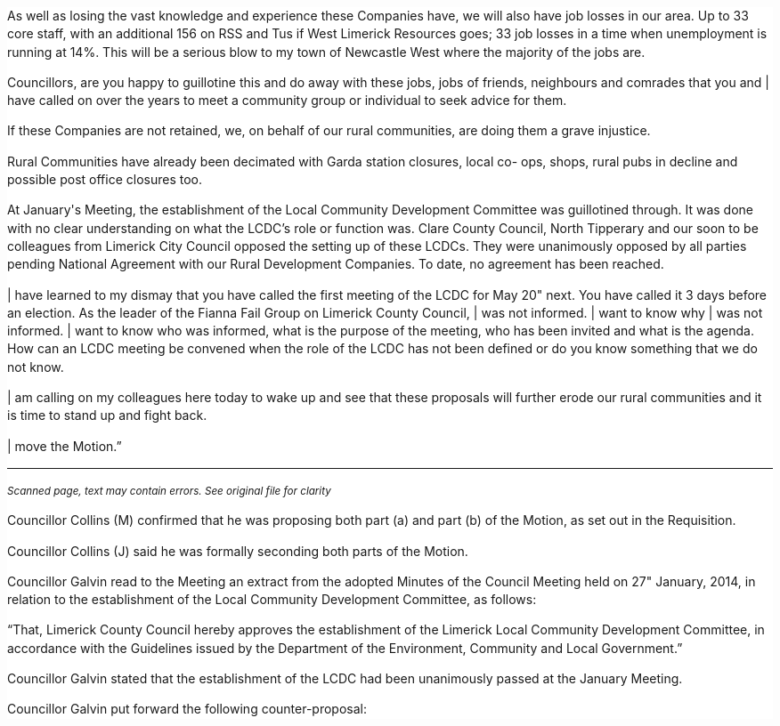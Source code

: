 As well as losing the vast knowledge and experience these Companies have, we will also
have job losses in our area. Up to 33 core staff, with an additional 156 on RSS and Tus if
West Limerick Resources goes; 33 job losses in a time when unemployment is running at
14%. This will be a serious blow to my town of Newcastle West where the majority of the
jobs are.

Councillors, are you happy to guillotine this and do away with these jobs, jobs of friends,
neighbours and comrades that you and | have called on over the years to meet a
community group or individual to seek advice for them.

If these Companies are not retained, we, on behalf of our rural communities, are doing
them a grave injustice.

Rural Communities have already been decimated with Garda station closures, local co-
ops, shops, rural pubs in decline and possible post office closures too.

At January's Meeting, the establishment of the Local Community Development
Committee was guillotined through. It was done with no clear understanding on what the
LCDC’s role or function was. Clare County Council, North Tipperary and our soon to be
colleagues from Limerick City Council opposed the setting up of these LCDCs. They
were unanimously opposed by all parties pending National Agreement with our Rural
Development Companies. To date, no agreement has been reached.

| have learned to my dismay that you have called the first meeting of the LCDC for May
20" next. You have called it 3 days before an election. As the leader of the Fianna Fail
Group on Limerick County Council, | was not informed. | want to know why | was not
informed. | want to know who was informed, what is the purpose of the meeting, who has
been invited and what is the agenda. How can an LCDC meeting be convened when the
role of the LCDC has not been defined or do you know something that we do not know.

| am calling on my colleagues here today to wake up and see that these proposals will
further erode our rural communities and it is time to stand up and fight back.

| move the Motion.”


---
*<small>Scanned page, text may contain errors. See original file for clarity</small>*  

Councillor Collins (M) confirmed that he was proposing both part (a) and part (b) of
the Motion, as set out in the Requisition.

Councillor Collins (J) said he was formally seconding both parts of the Motion.

Councillor Galvin read to the Meeting an extract from the adopted Minutes of the
Council Meeting held on 27" January, 2014, in relation to the establishment of the
Local Community Development Committee, as follows:

“That, Limerick County Council hereby approves the establishment of the Limerick
Local Community Development Committee, in accordance with the Guidelines issued
by the Department of the Environment, Community and Local Government.”

Councillor Galvin stated that the establishment of the LCDC had been unanimously
passed at the January Meeting.

Councillor Galvin put forward the following counter-proposal:
